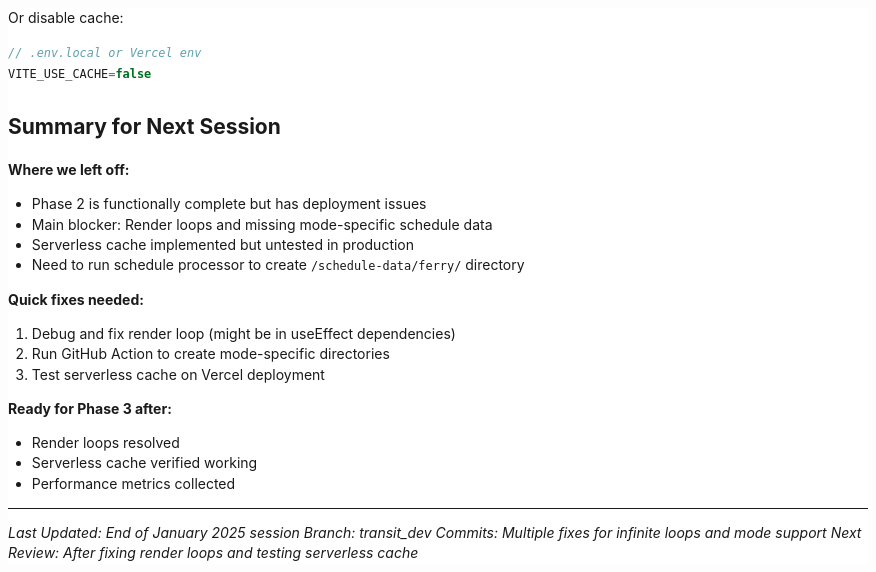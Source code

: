 Or disable cache:
```javascript
// .env.local or Vercel env
VITE_USE_CACHE=false
```

## Summary for Next Session

**Where we left off:**
- Phase 2 is functionally complete but has deployment issues
- Main blocker: Render loops and missing mode-specific schedule data
- Serverless cache implemented but untested in production
- Need to run schedule processor to create `/schedule-data/ferry/` directory

**Quick fixes needed:**
1. Debug and fix render loop (might be in useEffect dependencies)
2. Run GitHub Action to create mode-specific directories
3. Test serverless cache on Vercel deployment

**Ready for Phase 3 after:**
- Render loops resolved
- Serverless cache verified working
- Performance metrics collected

---

*Last Updated: End of January 2025 session*
*Branch: transit_dev*
*Commits: Multiple fixes for infinite loops and mode support*
*Next Review: After fixing render loops and testing serverless cache*